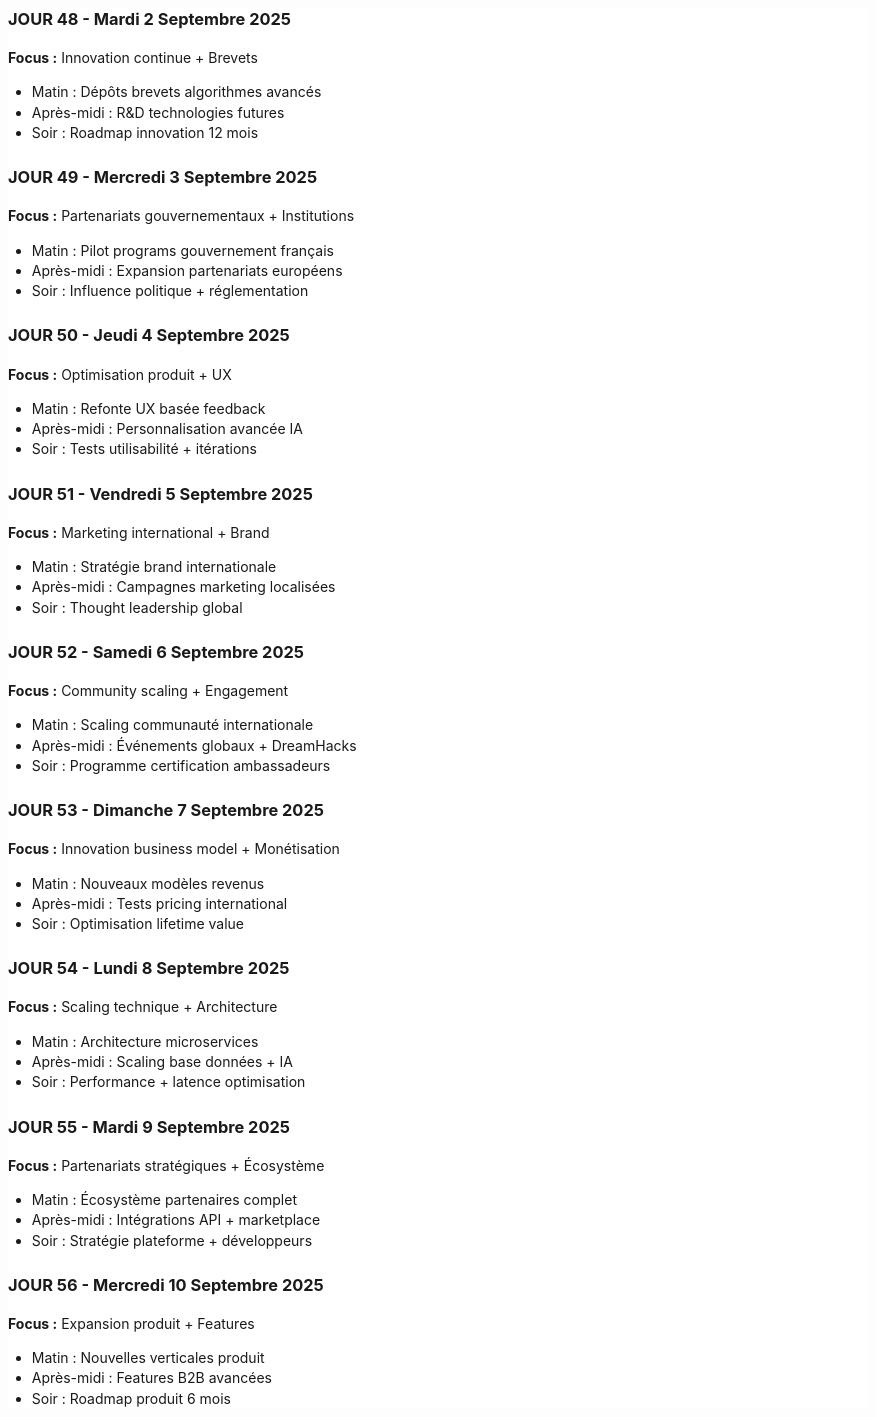 ### **JOUR 48 - Mardi 2 Septembre 2025**
**Focus :** Innovation continue + Brevets
- Matin : Dépôts brevets algorithmes avancés
- Après-midi : R&D technologies futures
- Soir : Roadmap innovation 12 mois

### **JOUR 49 - Mercredi 3 Septembre 2025**
**Focus :** Partenariats gouvernementaux + Institutions
- Matin : Pilot programs gouvernement français
- Après-midi : Expansion partenariats européens
- Soir : Influence politique + réglementation

### **JOUR 50 - Jeudi 4 Septembre 2025**
**Focus :** Optimisation produit + UX
- Matin : Refonte UX basée feedback
- Après-midi : Personnalisation avancée IA
- Soir : Tests utilisabilité + itérations

### **JOUR 51 - Vendredi 5 Septembre 2025**
**Focus :** Marketing international + Brand
- Matin : Stratégie brand internationale
- Après-midi : Campagnes marketing localisées
- Soir : Thought leadership global

### **JOUR 52 - Samedi 6 Septembre 2025**
**Focus :** Community scaling + Engagement
- Matin : Scaling communauté internationale
- Après-midi : Événements globaux + DreamHacks
- Soir : Programme certification ambassadeurs

### **JOUR 53 - Dimanche 7 Septembre 2025**
**Focus :** Innovation business model + Monétisation
- Matin : Nouveaux modèles revenus
- Après-midi : Tests pricing international
- Soir : Optimisation lifetime value

### **JOUR 54 - Lundi 8 Septembre 2025**
**Focus :** Scaling technique + Architecture
- Matin : Architecture microservices
- Après-midi : Scaling base données + IA
- Soir : Performance + latence optimisation

### **JOUR 55 - Mardi 9 Septembre 2025**
**Focus :** Partenariats stratégiques + Écosystème
- Matin : Écosystème partenaires complet
- Après-midi : Intégrations API + marketplace
- Soir : Stratégie plateforme + développeurs

### **JOUR 56 - Mercredi 10 Septembre 2025**
**Focus :** Expansion produit + Features
- Matin : Nouvelles verticales produit
- Après-midi : Features B2B avancées
- Soir : Roadmap produit 6 mois
